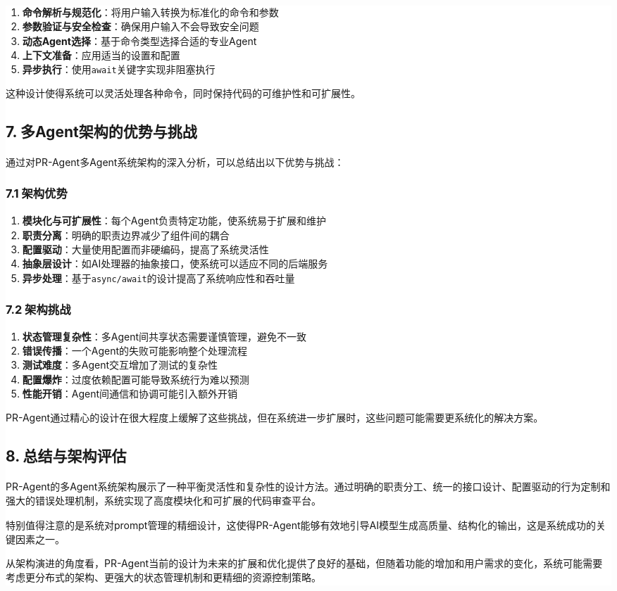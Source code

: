 1. **命令解析与规范化**：将用户输入转换为标准化的命令和参数
2. **参数验证与安全检查**：确保用户输入不会导致安全问题
3. **动态Agent选择**：基于命令类型选择合适的专业Agent
4. **上下文准备**：应用适当的设置和配置
5. **异步执行**：使用`await`关键字实现非阻塞执行

这种设计使得系统可以灵活处理各种命令，同时保持代码的可维护性和可扩展性。

## 7. 多Agent架构的优势与挑战

通过对PR-Agent多Agent系统架构的深入分析，可以总结出以下优势与挑战：

### 7.1 架构优势

1. **模块化与可扩展性**：每个Agent负责特定功能，使系统易于扩展和维护
2. **职责分离**：明确的职责边界减少了组件间的耦合
3. **配置驱动**：大量使用配置而非硬编码，提高了系统灵活性
4. **抽象层设计**：如AI处理器的抽象接口，使系统可以适应不同的后端服务
5. **异步处理**：基于`async/await`的设计提高了系统响应性和吞吐量

### 7.2 架构挑战

1. **状态管理复杂性**：多Agent间共享状态需要谨慎管理，避免不一致
2. **错误传播**：一个Agent的失败可能影响整个处理流程
3. **测试难度**：多Agent交互增加了测试的复杂性
4. **配置爆炸**：过度依赖配置可能导致系统行为难以预测
5. **性能开销**：Agent间通信和协调可能引入额外开销

PR-Agent通过精心的设计在很大程度上缓解了这些挑战，但在系统进一步扩展时，这些问题可能需要更系统化的解决方案。

## 8. 总结与架构评估

PR-Agent的多Agent系统架构展示了一种平衡灵活性和复杂性的设计方法。通过明确的职责分工、统一的接口设计、配置驱动的行为定制和强大的错误处理机制，系统实现了高度模块化和可扩展的代码审查平台。

特别值得注意的是系统对prompt管理的精细设计，这使得PR-Agent能够有效地引导AI模型生成高质量、结构化的输出，这是系统成功的关键因素之一。

从架构演进的角度看，PR-Agent当前的设计为未来的扩展和优化提供了良好的基础，但随着功能的增加和用户需求的变化，系统可能需要考虑更分布式的架构、更强大的状态管理机制和更精细的资源控制策略。
